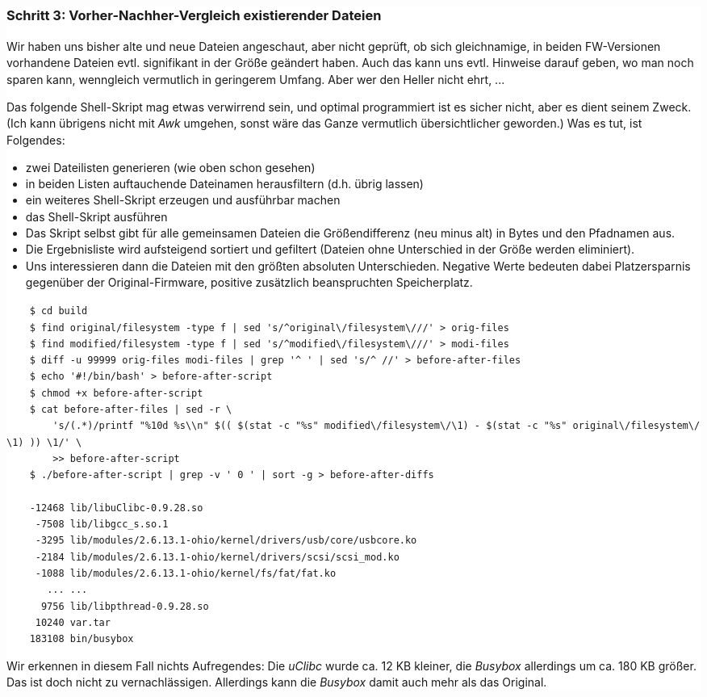 ### Schritt 3: Vorher-Nachher-Vergleich existierender Dateien

Wir haben uns bisher alte und neue Dateien angeschaut, aber nicht
geprüft, ob sich gleichnamige, in beiden FW-Versionen vorhandene Dateien
evtl. signifikant in der Größe geändert haben. Auch das kann uns evtl.
Hinweise darauf geben, wo man noch sparen kann, wenngleich vermutlich in
geringerem Umfang. Aber wer den Heller nicht ehrt, ...

Das folgende Shell-Skript mag etwas verwirrend sein, und optimal
programmiert ist es sicher nicht, aber es dient seinem Zweck. (Ich kann
übrigens nicht mit *Awk* umgehen, sonst wäre das Ganze vermutlich
übersichtlicher geworden.) Was es tut, ist Folgendes:

-   zwei Dateilisten generieren (wie oben schon gesehen)
-   in beiden Listen auftauchende Dateinamen herausfiltern (d.h. übrig
    lassen)
-   ein weiteres Shell-Skript erzeugen und ausführbar machen
-   das Shell-Skript ausführen
-   Das Skript selbst gibt für alle gemeinsamen Dateien die
    Größendifferenz (neu minus alt) in Bytes und den Pfadnamen aus.
-   Die Ergebnisliste wird aufsteigend sortiert und gefiltert (Dateien
    ohne Unterschied in der Größe werden eliminiert).
-   Uns interessieren dann die Dateien mit den größten absoluten
    Unterschieden. Negative Werte bedeuten dabei Platzersparnis
    gegenüber der Original-Firmware, positive zusätzlich beanspruchten
    Speicherplatz.

```
	$ cd build
	$ find original/filesystem -type f | sed 's/^original\/filesystem\///' > orig-files
	$ find modified/filesystem -type f | sed 's/^modified\/filesystem\///' > modi-files
	$ diff -u 99999 orig-files modi-files | grep '^ ' | sed 's/^ //' > before-after-files
	$ echo '#!/bin/bash' > before-after-script
	$ chmod +x before-after-script
	$ cat before-after-files | sed -r \
		's/(.*)/printf "%10d %s\\n" $(( $(stat -c "%s" modified\/filesystem\/\1) - $(stat -c "%s" original\/filesystem\/\1) )) \1/' \
		>> before-after-script
	$ ./before-after-script | grep -v ' 0 ' | sort -g > before-after-diffs

	-12468 lib/libuClibc-0.9.28.so
	 -7508 lib/libgcc_s.so.1
	 -3295 lib/modules/2.6.13.1-ohio/kernel/drivers/usb/core/usbcore.ko
	 -2184 lib/modules/2.6.13.1-ohio/kernel/drivers/scsi/scsi_mod.ko
	 -1088 lib/modules/2.6.13.1-ohio/kernel/fs/fat/fat.ko
	   ... ...
	  9756 lib/libpthread-0.9.28.so
	 10240 var.tar
    183108 bin/busybox
```

Wir erkennen in diesem Fall nichts Aufregendes: Die *uClibc* wurde ca.
12 KB kleiner, die *Busybox* allerdings um ca. 180 KB größer. Das ist
doch nicht zu vernachlässigen. Allerdings kann die *Busybox* damit auch
mehr als das Original.
